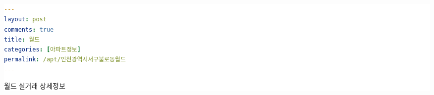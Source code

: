 ```yaml
---
layout: post
comments: true
title: 월드
categories: [아파트정보]
permalink: /apt/인천광역시서구불로동월드
---
```


월드 실거래 상세정보

<script type="text/javascript">
  google.charts.load('current', {'packages':['line', 'corechart']});
  google.charts.setOnLoadCallback(drawChart);

  function drawChart() {
    var data = new google.visualization.DataTable();
    data.addColumn('date', '거래일');
    data.addColumn('number', "매매");
    data.addColumn('number', "전세");
    data.addColumn('number', "전매");
